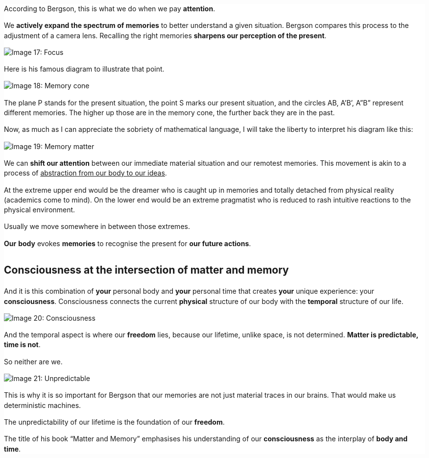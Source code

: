 According to Bergson, this is what we do when we pay **attention**.

We **actively expand the spectrum of memories** to better understand a given situation. Bergson compares this process to the adjustment of a camera lens. Recalling the right memories **sharpens our perception of the present**.

![Image 17: Focus](https://ralphammer.com/wp-content/uploads/2024/10/17_Focus.gif)

Here is his famous diagram to illustrate that point.

![Image 18: Memory cone](https://ralphammer.com/wp-content/uploads/2024/10/18_MemoryCone.gif)

The plane P stands for the present situation, the point S marks our present situation, and the circles AB, A’B’, A”B” represent different memories. The higher up those are in the memory cone, the further back they are in the past.

Now, as much as I can appreciate the sobriety of mathematical language, I will take the liberty to interpret his diagram like this:

![Image 19: Memory matter](https://ralphammer.com/wp-content/uploads/2024/10/19_MemoryMatter.gif)

We can **shift our attention** between our immediate material situation and our remotest memories. This movement is akin to a process of [abstraction from our body to our ideas](https://ralphammer.com/show-me/).

At the extreme upper end would be the dreamer who is caught up in memories and totally detached from physical reality (academics come to mind). On the lower end would be an extreme pragmatist who is reduced to rash intuitive reactions to the physical environment.

Usually we move somewhere in between those extremes.

**Our** **body** evokes **memories** to recognise the present for **our future actions**.

**Consciousness at the intersection of matter and memory**
----------------------------------------------------------

And it is this combination of **your** personal body and **your** personal time that creates **your** unique experience: your **consciousness**. Consciousness connects the current **physical** structure of our body with the **temporal** structure of our life.

![Image 20: Consciousness](https://ralphammer.com/wp-content/uploads/2024/10/20_Consciousness.gif)

And the temporal aspect is where our **freedom** lies, because our lifetime, unlike space, is not determined. **Matter is predictable, time is not**.

So neither are we.

![Image 21: Unpredictable](https://ralphammer.com/wp-content/uploads/2024/10/21_Unpredictable.gif)

This is why it is so important for Bergson that our memories are not just material traces in our brains. That would make us deterministic machines.

The unpredictability of our lifetime is the foundation of our **freedom**.

The title of his book “Matter and Memory” emphasises his understanding of our **consciousness** as the interplay of **body and time**.
